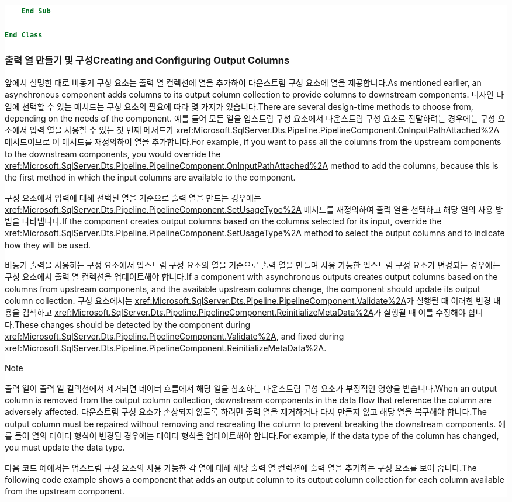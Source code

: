 ```vb
    End Sub

End Class
```

### <a name="creating-and-configuring-output-columns"></a><span data-ttu-id="6978a-126">출력 열 만들기 및 구성</span><span class="sxs-lookup"><span data-stu-id="6978a-126">Creating and Configuring Output Columns</span></span>
 <span data-ttu-id="6978a-127">앞에서 설명한 대로 비동기 구성 요소는 출력 열 컬렉션에 열을 추가하여 다운스트림 구성 요소에 열을 제공합니다.</span><span class="sxs-lookup"><span data-stu-id="6978a-127">As mentioned earlier, an asynchronous component adds columns to its output column collection to provide columns to downstream components.</span></span> <span data-ttu-id="6978a-128">디자인 타임에 선택할 수 있는 메서드는 구성 요소의 필요에 따라 몇 가지가 있습니다.</span><span class="sxs-lookup"><span data-stu-id="6978a-128">There are several design-time methods to choose from, depending on the needs of the component.</span></span> <span data-ttu-id="6978a-129">예를 들어 모든 열을 업스트림 구성 요소에서 다운스트림 구성 요소로 전달하려는 경우에는 구성 요소에서 입력 열을 사용할 수 있는 첫 번째 메서드가 <xref:Microsoft.SqlServer.Dts.Pipeline.PipelineComponent.OnInputPathAttached%2A> 메서드이므로 이 메서드를 재정의하여 열을 추가합니다.</span><span class="sxs-lookup"><span data-stu-id="6978a-129">For example, if you want to pass all the columns from the upstream components to the downstream components, you would override the <xref:Microsoft.SqlServer.Dts.Pipeline.PipelineComponent.OnInputPathAttached%2A> method to add the columns, because this is the first method in which the input columns are available to the component.</span></span>

 <span data-ttu-id="6978a-130">구성 요소에서 입력에 대해 선택된 열을 기준으로 출력 열을 만드는 경우에는 <xref:Microsoft.SqlServer.Dts.Pipeline.PipelineComponent.SetUsageType%2A> 메서드를 재정의하여 출력 열을 선택하고 해당 열의 사용 방법을 나타냅니다.</span><span class="sxs-lookup"><span data-stu-id="6978a-130">If the component creates output columns based on the columns selected for its input, override the <xref:Microsoft.SqlServer.Dts.Pipeline.PipelineComponent.SetUsageType%2A> method to select the output columns and to indicate how they will be used.</span></span>

 <span data-ttu-id="6978a-131">비동기 출력을 사용하는 구성 요소에서 업스트림 구성 요소의 열을 기준으로 출력 열을 만들며 사용 가능한 업스트림 구성 요소가 변경되는 경우에는 구성 요소에서 출력 열 컬렉션을 업데이트해야 합니다.</span><span class="sxs-lookup"><span data-stu-id="6978a-131">If a component with asynchronous outputs creates output columns based on the columns from upstream components, and the available upstream columns change, the component should update its output column collection.</span></span> <span data-ttu-id="6978a-132">구성 요소에서는 <xref:Microsoft.SqlServer.Dts.Pipeline.PipelineComponent.Validate%2A>가 실행될 때 이러한 변경 내용을 검색하고 <xref:Microsoft.SqlServer.Dts.Pipeline.PipelineComponent.ReinitializeMetaData%2A>가 실행될 때 이를 수정해야 합니다.</span><span class="sxs-lookup"><span data-stu-id="6978a-132">These changes should be detected by the component during <xref:Microsoft.SqlServer.Dts.Pipeline.PipelineComponent.Validate%2A>, and fixed during <xref:Microsoft.SqlServer.Dts.Pipeline.PipelineComponent.ReinitializeMetaData%2A>.</span></span>

> [!NOTE]
>  <span data-ttu-id="6978a-133">출력 열이 출력 열 컬렉션에서 제거되면 데이터 흐름에서 해당 열을 참조하는 다운스트림 구성 요소가 부정적인 영향을 받습니다.</span><span class="sxs-lookup"><span data-stu-id="6978a-133">When an output column is removed from the output column collection, downstream components in the data flow that reference the column are adversely affected.</span></span> <span data-ttu-id="6978a-134">다운스트림 구성 요소가 손상되지 않도록 하려면 출력 열을 제거하거나 다시 만들지 않고 해당 열을 복구해야 합니다.</span><span class="sxs-lookup"><span data-stu-id="6978a-134">The output column must be repaired without removing and recreating the column to prevent breaking the downstream components.</span></span> <span data-ttu-id="6978a-135">예를 들어 열의 데이터 형식이 변경된 경우에는 데이터 형식을 업데이트해야 합니다.</span><span class="sxs-lookup"><span data-stu-id="6978a-135">For example, if the data type of the column has changed, you must update the data type.</span></span>

 <span data-ttu-id="6978a-136">다음 코드 예에서는 업스트림 구성 요소의 사용 가능한 각 열에 대해 해당 출력 열 컬렉션에 출력 열을 추가하는 구성 요소를 보여 줍니다.</span><span class="sxs-lookup"><span data-stu-id="6978a-136">The following code example shows a component that adds an output column to its output column collection for each column available from the upstream component.</span></span>
